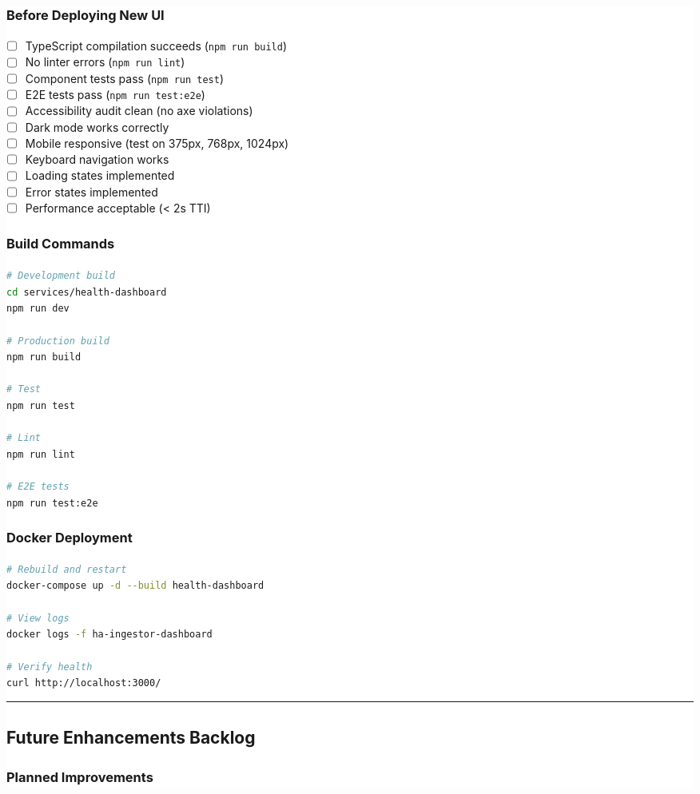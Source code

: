 ### Before Deploying New UI

- [ ] TypeScript compilation succeeds (`npm run build`)
- [ ] No linter errors (`npm run lint`)
- [ ] Component tests pass (`npm run test`)
- [ ] E2E tests pass (`npm run test:e2e`)
- [ ] Accessibility audit clean (no axe violations)
- [ ] Dark mode works correctly
- [ ] Mobile responsive (test on 375px, 768px, 1024px)
- [ ] Keyboard navigation works
- [ ] Loading states implemented
- [ ] Error states implemented
- [ ] Performance acceptable (< 2s TTI)

### Build Commands

```bash
# Development build
cd services/health-dashboard
npm run dev

# Production build
npm run build

# Test
npm run test

# Lint
npm run lint

# E2E tests
npm run test:e2e
```

### Docker Deployment

```bash
# Rebuild and restart
docker-compose up -d --build health-dashboard

# View logs
docker logs -f ha-ingestor-dashboard

# Verify health
curl http://localhost:3000/
```

---

## Future Enhancements Backlog

### Planned Improvements
